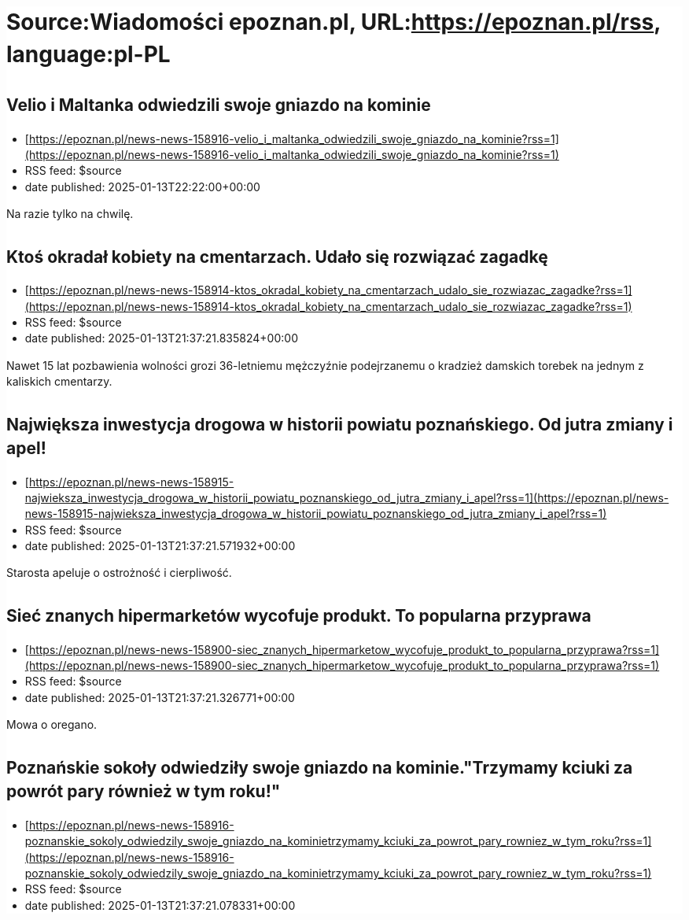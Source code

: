 # Source:Wiadomości epoznan.pl, URL:https://epoznan.pl/rss, language:pl-PL

## Velio i Maltanka odwiedzili swoje gniazdo na kominie
 - [https://epoznan.pl/news-news-158916-velio_i_maltanka_odwiedzili_swoje_gniazdo_na_kominie?rss=1](https://epoznan.pl/news-news-158916-velio_i_maltanka_odwiedzili_swoje_gniazdo_na_kominie?rss=1)
 - RSS feed: $source
 - date published: 2025-01-13T22:22:00+00:00

Na razie tylko na chwilę.

## Ktoś okradał kobiety na cmentarzach. Udało się rozwiązać zagadkę
 - [https://epoznan.pl/news-news-158914-ktos_okradal_kobiety_na_cmentarzach_udalo_sie_rozwiazac_zagadke?rss=1](https://epoznan.pl/news-news-158914-ktos_okradal_kobiety_na_cmentarzach_udalo_sie_rozwiazac_zagadke?rss=1)
 - RSS feed: $source
 - date published: 2025-01-13T21:37:21.835824+00:00

Nawet 15 lat pozbawienia wolności grozi 36-letniemu mężczyźnie podejrzanemu o kradzież damskich torebek na jednym z kaliskich cmentarzy.

## Największa inwestycja drogowa w historii powiatu poznańskiego. Od jutra zmiany i apel!
 - [https://epoznan.pl/news-news-158915-najwieksza_inwestycja_drogowa_w_historii_powiatu_poznanskiego_od_jutra_zmiany_i_apel?rss=1](https://epoznan.pl/news-news-158915-najwieksza_inwestycja_drogowa_w_historii_powiatu_poznanskiego_od_jutra_zmiany_i_apel?rss=1)
 - RSS feed: $source
 - date published: 2025-01-13T21:37:21.571932+00:00

Starosta apeluje o ostrożność i cierpliwość.

## Sieć znanych hipermarketów wycofuje produkt. To popularna przyprawa
 - [https://epoznan.pl/news-news-158900-siec_znanych_hipermarketow_wycofuje_produkt_to_popularna_przyprawa?rss=1](https://epoznan.pl/news-news-158900-siec_znanych_hipermarketow_wycofuje_produkt_to_popularna_przyprawa?rss=1)
 - RSS feed: $source
 - date published: 2025-01-13T21:37:21.326771+00:00

Mowa o oregano.

## Poznańskie sokoły odwiedziły swoje gniazdo na kominie.&quot;Trzymamy kciuki  za powrót pary również w tym roku!&quot;
 - [https://epoznan.pl/news-news-158916-poznanskie_sokoly_odwiedzily_swoje_gniazdo_na_kominietrzymamy_kciuki_za_powrot_pary_rowniez_w_tym_roku?rss=1](https://epoznan.pl/news-news-158916-poznanskie_sokoly_odwiedzily_swoje_gniazdo_na_kominietrzymamy_kciuki_za_powrot_pary_rowniez_w_tym_roku?rss=1)
 - RSS feed: $source
 - date published: 2025-01-13T21:37:21.078331+00:00
